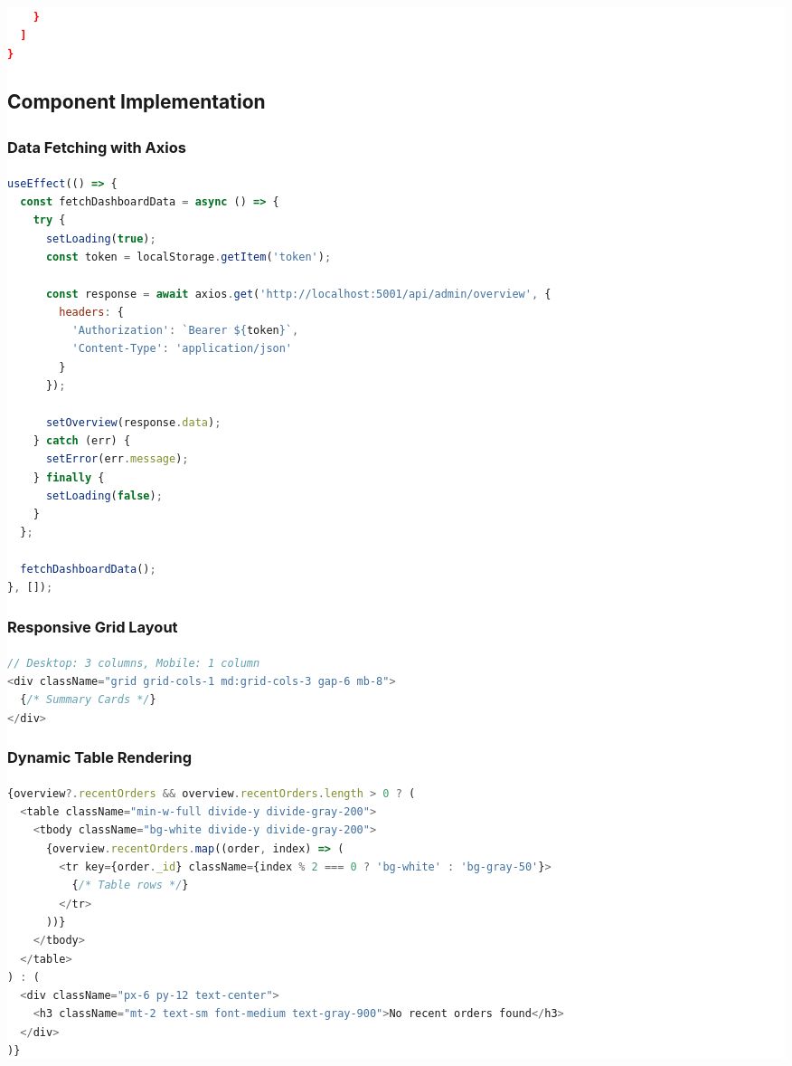 ```json
    }
  ]
}
```

## Component Implementation

### **Data Fetching with Axios**
```javascript
useEffect(() => {
  const fetchDashboardData = async () => {
    try {
      setLoading(true);
      const token = localStorage.getItem('token');
      
      const response = await axios.get('http://localhost:5001/api/admin/overview', {
        headers: {
          'Authorization': `Bearer ${token}`,
          'Content-Type': 'application/json'
        }
      });

      setOverview(response.data);
    } catch (err) {
      setError(err.message);
    } finally {
      setLoading(false);
    }
  };

  fetchDashboardData();
}, []);
```

### **Responsive Grid Layout**
```javascript
// Desktop: 3 columns, Mobile: 1 column
<div className="grid grid-cols-1 md:grid-cols-3 gap-6 mb-8">
  {/* Summary Cards */}
</div>
```

### **Dynamic Table Rendering**
```javascript
{overview?.recentOrders && overview.recentOrders.length > 0 ? (
  <table className="min-w-full divide-y divide-gray-200">
    <tbody className="bg-white divide-y divide-gray-200">
      {overview.recentOrders.map((order, index) => (
        <tr key={order._id} className={index % 2 === 0 ? 'bg-white' : 'bg-gray-50'}>
          {/* Table rows */}
        </tr>
      ))}
    </tbody>
  </table>
) : (
  <div className="px-6 py-12 text-center">
    <h3 className="mt-2 text-sm font-medium text-gray-900">No recent orders found</h3>
  </div>
)}
```
